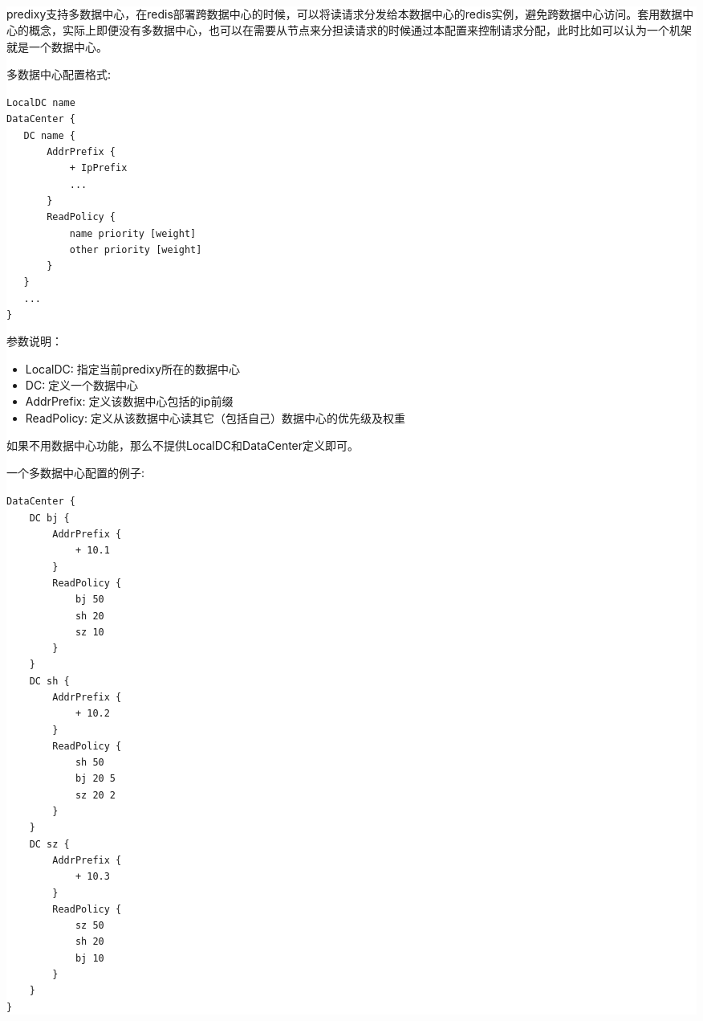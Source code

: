 predixy支持多数据中心，在redis部署跨数据中心的时候，可以将读请求分发给本数据中心的redis实例，避免跨数据中心访问。套用数据中心的概念，实际上即便没有多数据中心，也可以在需要从节点来分担读请求的时候通过本配置来控制请求分配，此时比如可以认为一个机架就是一个数据中心。

多数据中心配置格式:

    LocalDC name
    DataCenter {
       DC name {
           AddrPrefix {
               + IpPrefix
               ...
           }
           ReadPolicy {
               name priority [weight]
               other priority [weight]
           }
       }
       ...
    }


参数说明：

+ LocalDC: 指定当前predixy所在的数据中心
+ DC: 定义一个数据中心
+ AddrPrefix: 定义该数据中心包括的ip前缀
+ ReadPolicy: 定义从该数据中心读其它（包括自己）数据中心的优先级及权重

如果不用数据中心功能，那么不提供LocalDC和DataCenter定义即可。

一个多数据中心配置的例子:

    DataCenter {
        DC bj {
            AddrPrefix {
                + 10.1
            }
            ReadPolicy {
                bj 50
                sh 20
                sz 10
            }
        }
        DC sh {
            AddrPrefix {
                + 10.2
            }
            ReadPolicy {
                sh 50
                bj 20 5
                sz 20 2
            }
        }
        DC sz {
            AddrPrefix {
                + 10.3
            }
            ReadPolicy {
                sz 50
                sh 20
                bj 10
            }
        }
    }
